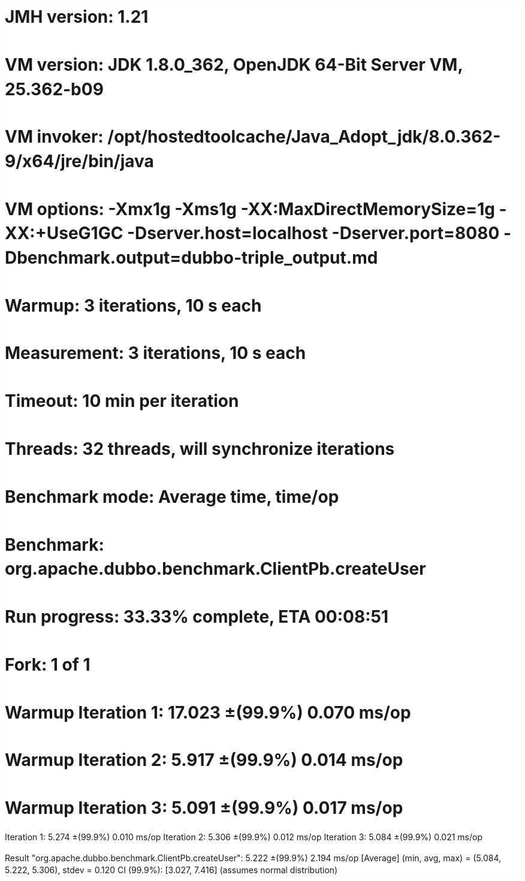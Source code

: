 
# JMH version: 1.21
# VM version: JDK 1.8.0_362, OpenJDK 64-Bit Server VM, 25.362-b09
# VM invoker: /opt/hostedtoolcache/Java_Adopt_jdk/8.0.362-9/x64/jre/bin/java
# VM options: -Xmx1g -Xms1g -XX:MaxDirectMemorySize=1g -XX:+UseG1GC -Dserver.host=localhost -Dserver.port=8080 -Dbenchmark.output=dubbo-triple_output.md
# Warmup: 3 iterations, 10 s each
# Measurement: 3 iterations, 10 s each
# Timeout: 10 min per iteration
# Threads: 32 threads, will synchronize iterations
# Benchmark mode: Average time, time/op
# Benchmark: org.apache.dubbo.benchmark.ClientPb.createUser

# Run progress: 33.33% complete, ETA 00:08:51
# Fork: 1 of 1
# Warmup Iteration   1: 17.023 ±(99.9%) 0.070 ms/op
# Warmup Iteration   2: 5.917 ±(99.9%) 0.014 ms/op
# Warmup Iteration   3: 5.091 ±(99.9%) 0.017 ms/op
Iteration   1: 5.274 ±(99.9%) 0.010 ms/op
Iteration   2: 5.306 ±(99.9%) 0.012 ms/op
Iteration   3: 5.084 ±(99.9%) 0.021 ms/op


Result "org.apache.dubbo.benchmark.ClientPb.createUser":
  5.222 ±(99.9%) 2.194 ms/op [Average]
  (min, avg, max) = (5.084, 5.222, 5.306), stdev = 0.120
  CI (99.9%): [3.027, 7.416] (assumes normal distribution)
